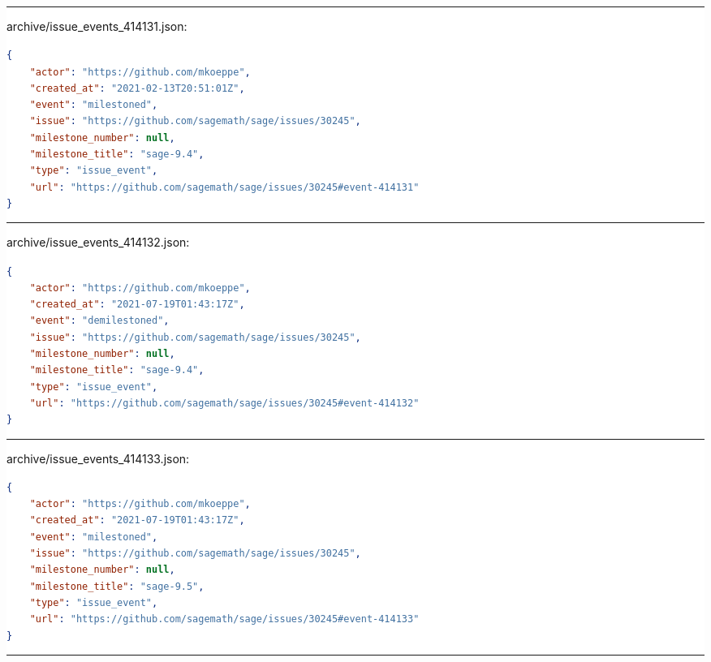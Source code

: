 

---

archive/issue_events_414131.json:
```json
{
    "actor": "https://github.com/mkoeppe",
    "created_at": "2021-02-13T20:51:01Z",
    "event": "milestoned",
    "issue": "https://github.com/sagemath/sage/issues/30245",
    "milestone_number": null,
    "milestone_title": "sage-9.4",
    "type": "issue_event",
    "url": "https://github.com/sagemath/sage/issues/30245#event-414131"
}
```



---

archive/issue_events_414132.json:
```json
{
    "actor": "https://github.com/mkoeppe",
    "created_at": "2021-07-19T01:43:17Z",
    "event": "demilestoned",
    "issue": "https://github.com/sagemath/sage/issues/30245",
    "milestone_number": null,
    "milestone_title": "sage-9.4",
    "type": "issue_event",
    "url": "https://github.com/sagemath/sage/issues/30245#event-414132"
}
```



---

archive/issue_events_414133.json:
```json
{
    "actor": "https://github.com/mkoeppe",
    "created_at": "2021-07-19T01:43:17Z",
    "event": "milestoned",
    "issue": "https://github.com/sagemath/sage/issues/30245",
    "milestone_number": null,
    "milestone_title": "sage-9.5",
    "type": "issue_event",
    "url": "https://github.com/sagemath/sage/issues/30245#event-414133"
}
```



---
